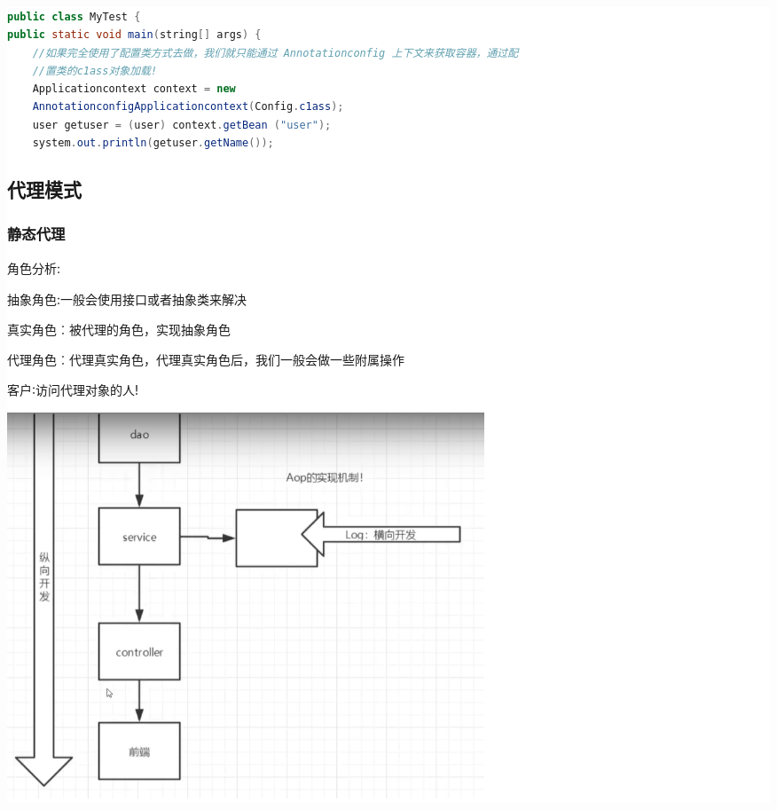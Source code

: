 ```java
public class MyTest {
public static void main(string[] args) {
    //如果完全使用了配置类方式去做，我们就只能通过 Annotationconfig 上下文来获取容器，通过配
    //置类的c1ass对象加载!
    Applicationcontext context = new
    AnnotationconfigApplicationcontext(Config.c1ass);
    user getuser = (user) context.getBean ("user");
    system.out.println(getuser.getName());

```

## 代理模式

### 静态代理

角色分析:

抽象角色:一般会使用接口或者抽象类来解决

真实角色︰被代理的角色，实现抽象角色

代理角色︰代理真实角色，代理真实角色后，我们一般会做一些附属操作

客户∶访问代理对象的人!

<img src="./Spring.assets/image-20220113234115253.png" alt="image-20220113234115253" style="zoom:67%;" />
